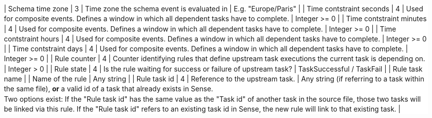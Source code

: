 | Schema time zone             | 3       | Time zone the schema event is evaluated in                                                                                                                                                                                            | E.g. "Europe/Paris"                                                                                                                                                                                                                                                                                                                                                                               |
| Time contstraint seconds     | 4       | Used for composite events. Defines a window in which all dependent tasks have to complete.                                                                                                                                            | Integer >= 0                                                                                                                                                                                                                                                                                                                                                                                      |
| Time contstraint minutes     | 4       | Used for composite events. Defines a window in which all dependent tasks have to complete.                                                                                                                                            | Integer >= 0                                                                                                                                                                                                                                                                                                                                                                                      |
| Time contstraint hours       | 4       | Used for composite events. Defines a window in which all dependent tasks have to complete.                                                                                                                                            | Integer >= 0                                                                                                                                                                                                                                                                                                                                                                                      |
| Time contstraint days        | 4       | Used for composite events. Defines a window in which all dependent tasks have to complete.                                                                                                                                            | Integer >= 0                                                                                                                                                                                                                                                                                                                                                                                      |
| Rule counter                 | 4       | Counter identifying rules that define upstream task executions the current task is depending on.                                                                                                                                      | Integer > 0                                                                                                                                                                                                                                                                                                                                                                                       |
| Rule state                   | 4       | Is the rule waiting for success or failure of upstream task?                                                                                                                                                                          | TaskSuccessful / TaskFail                                                                                                                                                                                                                                                                                                                                                                         |
| Rule task name               |         | Name of the rule                                                                                                                                                                                                                      | Any string                                                                                                                                                                                                                                                                                                                                                                                        |
| Rule task id                 | 4       | Reference to the upstream task.                                                                                                                                                                                                       | Any string (if referring to a task within the same file), **or** a valid id of a task that already exists in Sense.<br>Two options exist: If the "Rule task id" has the same value as the "Task id" of another task in the source file, those two tasks will be linked via this rule. If the "Rule task id" refers to an existing task id in Sense, the new rule will link to that existing task. |
